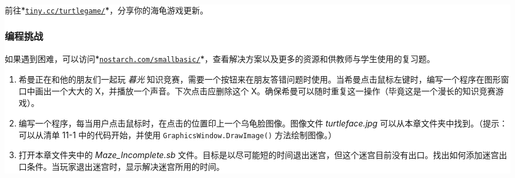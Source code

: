 前往*[`tiny.cc/turtlegame/`](http://tiny.cc/turtlegame/)*，分享你的海龟游戏更新。

### **编程挑战**

如果遇到困难，可以访问*[`nostarch.com/smallbasic/`](http://nostarch.com/smallbasic/)*，查看解决方案以及更多的资源和供教师与学生使用的复习题。

1.  希曼正在和他的朋友们一起玩 *暮光* 知识竞赛，需要一个按钮来在朋友答错问题时使用。当希曼点击鼠标左键时，编写一个程序在图形窗口中画出一个大大的 X，并播放一个声音。下次点击应删除这个 X。确保希曼可以随时重复这一操作（毕竟这是一个漫长的知识竞赛游戏）。

1.  编写一个程序，每当用户点击鼠标时，在点击的位置印上一个乌龟脸图像。图像文件 *turtleface.jpg* 可以从本章文件夹中找到。（提示：可以从清单 11-1 中的代码开始，并使用 `GraphicsWindow.DrawImage()` 方法绘制图像。）

1.  打开本章文件夹中的 *Maze_Incomplete.sb* 文件。目标是以尽可能短的时间退出迷宫，但这个迷宫目前没有出口。找出如何添加迷宫出口条件。当玩家退出迷宫时，显示解决迷宫所用的时间。
